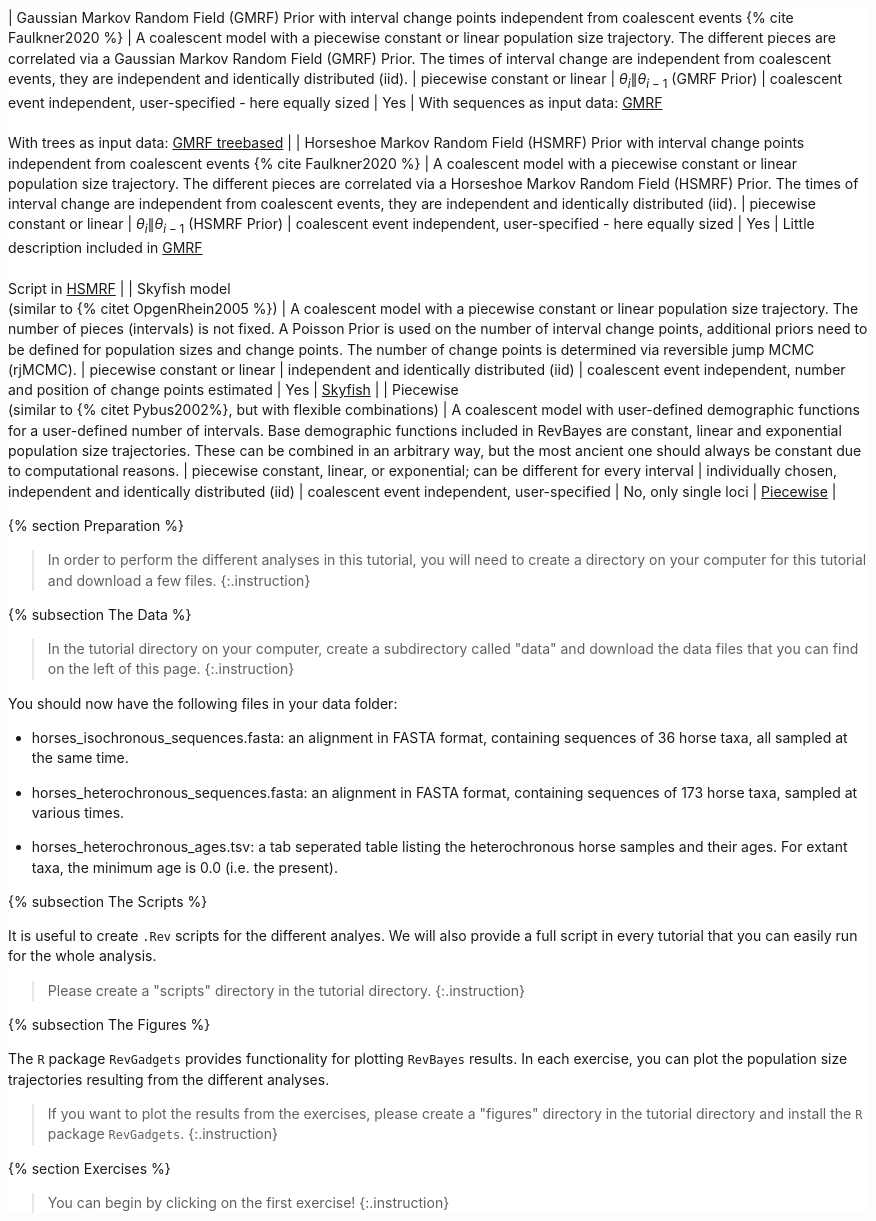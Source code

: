 | Gaussian Markov Random Field (GMRF) Prior with interval change points independent from coalescent events  {% cite Faulkner2020 %}                          | A coalescent model with a piecewise constant or linear population size trajectory. The different pieces are correlated via a Gaussian Markov Random Field (GMRF) Prior. The times of interval change are independent from coalescent events, they are independent and identically distributed (iid).                                                                                                                                           | piecewise constant or linear                  | $\theta_i \| \theta_{i-1}$ (GMRF Prior)                                        | coalescent event independent, user-specified - here equally sized                               | Yes                              | With sequences as input data: [GMRF]({{base.url}}/tutorials/coalescent/GMRF)<br><br>With trees as input data: [GMRF treebased]({{base.url}}/tutorials/coalescent/GMRF_treebased) |
| Horseshoe Markov Random Field (HSMRF) Prior with interval change points independent from coalescent events {% cite Faulkner2020 %} | A coalescent model with a piecewise constant or linear population size trajectory. The different pieces are correlated via a Horseshoe Markov Random Field (HSMRF) Prior. The times of interval change are independent from coalescent events, they are independent and identically distributed (iid).                                                                                                                                         | piecewise constant or linear                  | $\theta_i \| \theta_{i-1}$ (HSMRF Prior)                                       | coalescent event independent, user-specified - here equally sized                               | Yes                              | Little description included in [GMRF]({{base.url}}/tutorials/coalescent/GMRF#secHSMRF)<br><br>Script in [HSMRF]({{base.url}}/tutorials/coalescent/HSMRF)                         |
| Skyfish model<br>(similar to {% citet OpgenRhein2005 %})                                                    | A coalescent model with a piecewise constant or linear population size trajectory. The number of pieces (intervals) is not fixed. A Poisson Prior is used on the number of interval change points, additional priors need to be defined for population sizes and change points. The number of change points is determined via reversible jump MCMC (rjMCMC).                                                                                   | piecewise constant or linear                  | independent and identically distributed (iid)                                  | coalescent event independent, number and position of change points estimated   | Yes                              | [Skyfish]({{base.url}}/tutorials/coalescent/Skyfish)                               |
| Piecewise<br>(similar to {% citet Pybus2002%}, but with flexible combinations)                                                     | A coalescent model with user-defined demographic functions for a user-defined number of intervals. Base demographic functions included in RevBayes are constant, linear and exponential population size trajectories. These can be combined in an arbitrary way, but the most ancient one should always be constant due to computational reasons.                                                                                                           | piecewise constant, linear, or exponential; can be different for every interval | individually chosen, independent and identically distributed (iid)             | coalescent event independent, user-specified                              | No, only single loci             | [Piecewise]({{base.url}}/tutorials/coalescent/piecewise)                                                                                                                         |









{% section Preparation %}

> In order to perform the different analyses in this tutorial, you will need to create a directory on your computer for this tutorial and download a few files.
{:.instruction}

{% subsection The Data %}

> In the tutorial directory on your computer, create a subdirectory called "data" and download the data files that you can find on the left of this page.
{:.instruction}

You should now have the following files in your data folder:

-   horses_isochronous_sequences.fasta: an alignment in FASTA format, containing sequences of 36 horse taxa, all sampled at the same time.

-   horses_heterochronous_sequences.fasta: an alignment in FASTA format, containing sequences of 173 horse taxa, sampled at various times.

-   horses_heterochronous_ages.tsv: a tab seperated table listing the heterochronous horse samples and their ages. For extant taxa, the minimum age is 0.0 (i.e. the present).


{% subsection The Scripts %}

It is useful to create `.Rev` scripts for the different analyes.
We will also provide a full script in every tutorial that you can easily run for the whole analysis.

> Please create a "scripts" directory in the tutorial directory.
{:.instruction}

{% subsection The Figures %}

The `R` package `RevGadgets` provides functionality for plotting `RevBayes` results.
In each exercise, you can plot the population size trajectories resulting from the different analyses.

> If you want to plot the results from the exercises, please create a "figures" directory in the tutorial directory and install the `R` package `RevGadgets`.
{:.instruction}

{% section Exercises %}

> You can begin by clicking on the first exercise!
{:.instruction}
